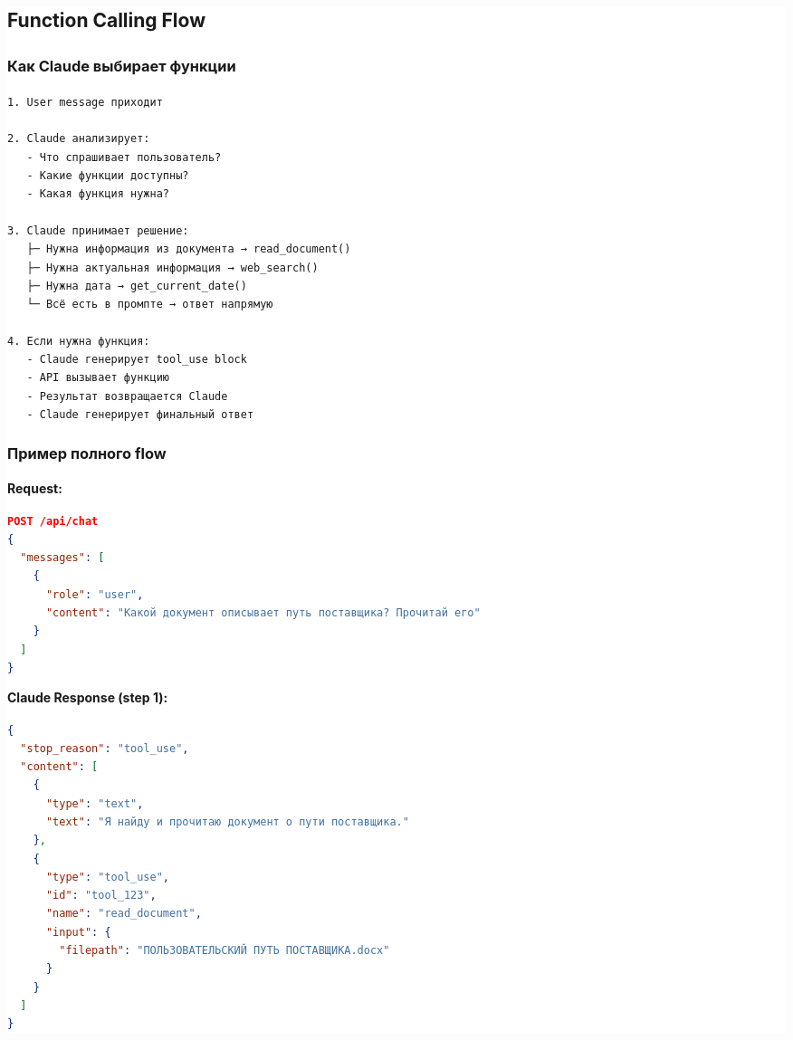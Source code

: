 
## Function Calling Flow

### Как Claude выбирает функции

```
1. User message приходит

2. Claude анализирует:
   - Что спрашивает пользователь?
   - Какие функции доступны?
   - Какая функция нужна?

3. Claude принимает решение:
   ├─ Нужна информация из документа → read_document()
   ├─ Нужна актуальная информация → web_search()
   ├─ Нужна дата → get_current_date()
   └─ Всё есть в промпте → ответ напрямую

4. Если нужна функция:
   - Claude генерирует tool_use block
   - API вызывает функцию
   - Результат возвращается Claude
   - Claude генерирует финальный ответ
```

### Пример полного flow

**Request:**
```json
POST /api/chat
{
  "messages": [
    {
      "role": "user",
      "content": "Какой документ описывает путь поставщика? Прочитай его"
    }
  ]
}
```

**Claude Response (step 1):**
```json
{
  "stop_reason": "tool_use",
  "content": [
    {
      "type": "text",
      "text": "Я найду и прочитаю документ о пути поставщика."
    },
    {
      "type": "tool_use",
      "id": "tool_123",
      "name": "read_document",
      "input": {
        "filepath": "ПОЛЬЗОВАТЕЛЬСКИЙ ПУТЬ ПОСТАВЩИКА.docx"
      }
    }
  ]
}
```
